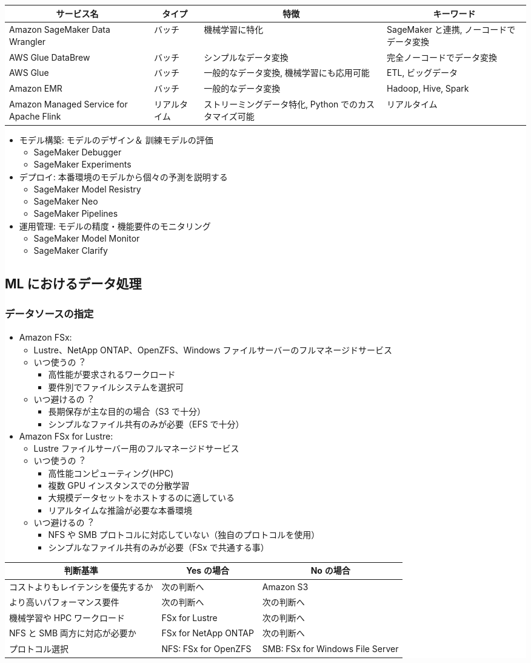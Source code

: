 
| サービス名                              | タイプ       | 特徴                                                  | キーワード                               |
| --------------------------------------- | ------------ | ----------------------------------------------------- | ---------------------------------------- |
| Amazon SageMaker Data Wrangler          | バッチ       | 機械学習に特化                                        | SageMaker と連携, ノーコードでデータ変換 |
| AWS Glue DataBrew                       | バッチ       | シンプルなデータ変換                                  | 完全ノーコードでデータ変換               |
| AWS Glue                                | バッチ       | 一般的なデータ変換, 機械学習にも応用可能              | ETL, ビッグデータ                        |
| Amazon EMR                              | バッチ       | 一般的なデータ変換                                    | Hadoop, Hive, Spark                      |
| Amazon Managed Service for Apache Flink | リアルタイム | ストリーミングデータ特化, Python でのカスタマイズ可能 | リアルタイム                             |

- モデル構築: モデルのデザイン＆ 訓練モデルの評価
  - SageMaker Debugger
  - SageMaker Experiments
- デプロイ: 本番環境のモデルから個々の予測を説明する
  - SageMaker Model Resistry
  - SageMaker Neo
  - SageMaker Pipelines
- 運⽤管理: モデルの精度・機能要件のモニタリング
  - SageMaker Model Monitor
  - SageMaker Clarify

## ML におけるデータ処理

### データソースの指定

- Amazon FSx:
  - Lustre、NetApp ONTAP、OpenZFS、Windows ファイルサーバーのフルマネージドサービス
  - いつ使うの︖
    - ⾼性能が要求されるワークロード
    - 要件別でファイルシステムを選択可
  - いつ避けるの︖
    - ⻑期保存が主な⽬的の場合（S3 で⼗分）
    - シンプルなファイル共有のみが必要（EFS で⼗分）
- Amazon FSx for Lustre:
  - Lustre ファイルサーバー⽤のフルマネージドサービス
  - いつ使うの︖
    - ⾼性能コンピューティング(HPC)
    - 複数 GPU インスタンスでの分散学習
    - ⼤規模データセットをホストするのに適している
    - リアルタイムな推論が必要な本番環境
  - いつ避けるの︖
    - NFS や SMB プロトコルに対応していない（独⾃のプロトコルを使⽤）
    - シンプルなファイル共有のみが必要（FSx で共通する事）

| 判断基準                           | Yes の場合           | No の場合                        |
| ---------------------------------- | -------------------- | -------------------------------- |
| コストよりもレイテンシを優先するか | 次の判断へ           | Amazon S3                        |
| より高いパフォーマンス要件         | 次の判断へ           | 次の判断へ                       |
| 機械学習や HPC ワークロード        | FSx for Lustre       | 次の判断へ                       |
| NFS と SMB 両方に対応が必要か      | FSx for NetApp ONTAP | 次の判断へ                       |
| プロトコル選択                     | NFS: FSx for OpenZFS | SMB: FSx for Windows File Server |
